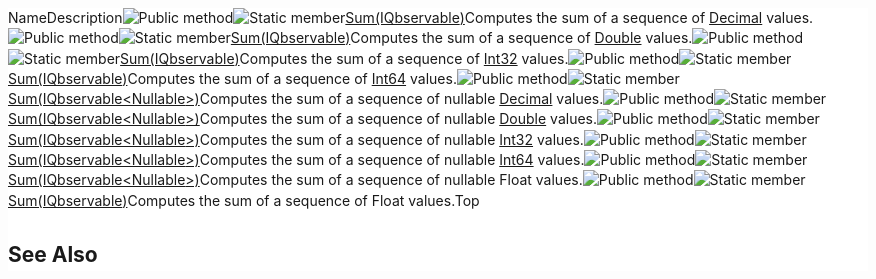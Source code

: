 NameDescription![Public method](https://reactiveui.net/assets/img/Hh303103.pubmethod(en-us,VS.103).gif "Public method")![Static member](https://reactiveui.net/assets/img/Hh244319.static(en-us,VS.103).gif "Static member")[Sum(IQbservable<Decimal>)](https://msdn.microsoft.com/en-us/library/m:system.reactive.linq.qbservable.sum(system.reactive.linq.iqbservable%7bsystem.decimal%7d)(v=VS.103))Computes the sum of a sequence of [Decimal](https://msdn.microsoft.com/en-us/library/1k2e8atx) values.![Public method](https://reactiveui.net/assets/img/Hh303103.pubmethod(en-us,VS.103).gif "Public method")![Static member](https://reactiveui.net/assets/img/Hh244319.static(en-us,VS.103).gif "Static member")[Sum(IQbservable<Double>)](https://msdn.microsoft.com/en-us/library/m:system.reactive.linq.qbservable.sum(system.reactive.linq.iqbservable%7bsystem.double%7d)(v=VS.103))Computes the sum of a sequence of [Double](https://msdn.microsoft.com/en-us/library/643eft0t) values.![Public method](https://reactiveui.net/assets/img/Hh303103.pubmethod(en-us,VS.103).gif "Public method")![Static member](https://reactiveui.net/assets/img/Hh244319.static(en-us,VS.103).gif "Static member")[Sum(IQbservable<Int32>)](https://msdn.microsoft.com/en-us/library/m:system.reactive.linq.qbservable.sum(system.reactive.linq.iqbservable%7bsystem.int32%7d)(v=VS.103))Computes the sum of a sequence of [Int32](https://msdn.microsoft.com/en-us/library/td2s409d) values.![Public method](https://reactiveui.net/assets/img/Hh303103.pubmethod(en-us,VS.103).gif "Public method")![Static member](https://reactiveui.net/assets/img/Hh244319.static(en-us,VS.103).gif "Static member")[Sum(IQbservable<Int64>)](https://msdn.microsoft.com/en-us/library/m:system.reactive.linq.qbservable.sum(system.reactive.linq.iqbservable%7bsystem.int64%7d)(v=VS.103))Computes the sum of a sequence of [Int64](https://msdn.microsoft.com/en-us/library/6yy583ek) values.![Public method](https://reactiveui.net/assets/img/Hh303103.pubmethod(en-us,VS.103).gif "Public method")![Static member](https://reactiveui.net/assets/img/Hh244319.static(en-us,VS.103).gif "Static member")[Sum(IQbservable<Nullable<Decimal>>)](https://msdn.microsoft.com/en-us/library/m:system.reactive.linq.qbservable.sum(system.reactive.linq.iqbservable%7bsystem.nullable%7bsystem.decimal%7d%7d)(v=VS.103))Computes the sum of a sequence of nullable [Decimal](https://msdn.microsoft.com/en-us/library/1k2e8atx) values.![Public method](https://reactiveui.net/assets/img/Hh303103.pubmethod(en-us,VS.103).gif "Public method")![Static member](https://reactiveui.net/assets/img/Hh244319.static(en-us,VS.103).gif "Static member")[Sum(IQbservable<Nullable<Double>>)](https://msdn.microsoft.com/en-us/library/m:system.reactive.linq.qbservable.sum(system.reactive.linq.iqbservable%7bsystem.nullable%7bsystem.double%7d%7d)(v=VS.103))Computes the sum of a sequence of nullable [Double](https://msdn.microsoft.com/en-us/library/643eft0t) values.![Public method](https://reactiveui.net/assets/img/Hh303103.pubmethod(en-us,VS.103).gif "Public method")![Static member](https://reactiveui.net/assets/img/Hh244319.static(en-us,VS.103).gif "Static member")[Sum(IQbservable<Nullable<Int32>>)](https://msdn.microsoft.com/en-us/library/m:system.reactive.linq.qbservable.sum(system.reactive.linq.iqbservable%7bsystem.nullable%7bsystem.int32%7d%7d)(v=VS.103))Computes the sum of a sequence of nullable [Int32](https://msdn.microsoft.com/en-us/library/td2s409d) values.![Public method](https://reactiveui.net/assets/img/Hh303103.pubmethod(en-us,VS.103).gif "Public method")![Static member](https://reactiveui.net/assets/img/Hh244319.static(en-us,VS.103).gif "Static member")[Sum(IQbservable<Nullable<Int64>>)](https://msdn.microsoft.com/en-us/library/m:system.reactive.linq.qbservable.sum(system.reactive.linq.iqbservable%7bsystem.nullable%7bsystem.int64%7d%7d)(v=VS.103))Computes the sum of a sequence of nullable [Int64](https://msdn.microsoft.com/en-us/library/6yy583ek) values.![Public method](https://reactiveui.net/assets/img/Hh303103.pubmethod(en-us,VS.103).gif "Public method")![Static member](https://reactiveui.net/assets/img/Hh244319.static(en-us,VS.103).gif "Static member")[Sum(IQbservable<Nullable<Single>>)](https://msdn.microsoft.com/en-us/library/m:system.reactive.linq.qbservable.sum(system.reactive.linq.iqbservable%7bsystem.nullable%7bsystem.single%7d%7d)(v=VS.103))Computes the sum of a sequence of nullable Float values.![Public method](https://reactiveui.net/assets/img/Hh303103.pubmethod(en-us,VS.103).gif "Public method")![Static member](https://reactiveui.net/assets/img/Hh244319.static(en-us,VS.103).gif "Static member")[Sum(IQbservable<Single>)](https://msdn.microsoft.com/en-us/library/m:system.reactive.linq.qbservable.sum(system.reactive.linq.iqbservable%7bsystem.single%7d)(v=VS.103))Computes the sum of a sequence of Float values.Top

## See Also
